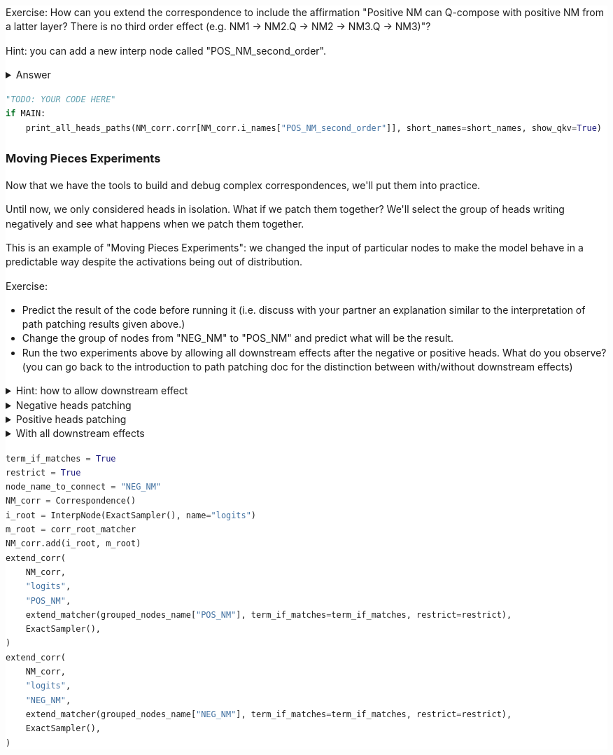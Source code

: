 
Exercise: How can you extend the correspondence to include the affirmation "Positive NM can Q-compose with positive NM from a latter layer? There is no third order effect (e.g. NM1 -> NM2.Q -> NM2 -> NM3.Q -> NM3)"?

Hint: you can add a new interp node called "POS_NM_second_order".

<details><summary>Answer</summary></details>



```python
"TODO: YOUR CODE HERE"
if MAIN:
    print_all_heads_paths(NM_corr.corr[NM_corr.i_names["POS_NM_second_order"]], short_names=short_names, show_qkv=True)

```

### Moving Pieces Experiments

Now that we have the tools to build and debug complex correspondences, we'll put them into practice.

Until now, we only considered heads in isolation. What if we patch them together? We'll select the group of heads writing negatively and see what happens when we patch them together.

This is an example of "Moving Pieces Experiments": we changed the input of particular nodes to make the model behave in a predictable way despite the activations being out of distribution.

Exercise:
* Predict the result of the code before running it (i.e. discuss with your partner an explanation similar to the interpretation of path patching results given above.)
* Change the group of nodes from "NEG_NM" to "POS_NM" and predict what will be the result.
* Run the two experiments above by allowing all downstream effects after the negative or positive heads. What do you observe? (you can go back to the introduction to path patching doc for the distinction between with/without downstream effects)

<details><summary>Hint: how to allow downstream effect</summary></details>

<details><summary>Negative heads patching</summary></details>

<details><summary>Positive heads patching</summary></details>

<details><summary>With all downstream effects</summary></details>


```python
term_if_matches = True
restrict = True
node_name_to_connect = "NEG_NM"
NM_corr = Correspondence()
i_root = InterpNode(ExactSampler(), name="logits")
m_root = corr_root_matcher
NM_corr.add(i_root, m_root)
extend_corr(
    NM_corr,
    "logits",
    "POS_NM",
    extend_matcher(grouped_nodes_name["POS_NM"], term_if_matches=term_if_matches, restrict=restrict),
    ExactSampler(),
)
extend_corr(
    NM_corr,
    "logits",
    "NEG_NM",
    extend_matcher(grouped_nodes_name["NEG_NM"], term_if_matches=term_if_matches, restrict=restrict),
    ExactSampler(),
)
```
